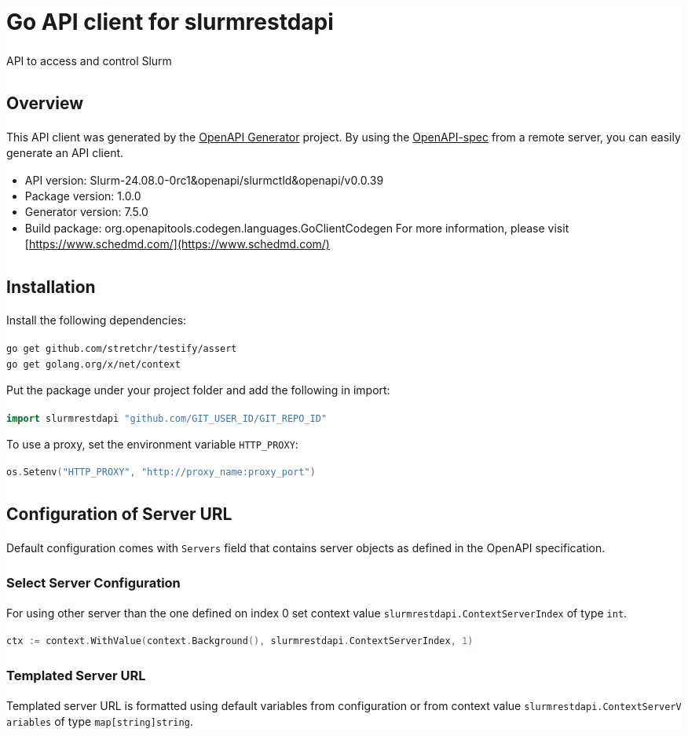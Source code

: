 # Go API client for slurmrestdapi

API to access and control Slurm

## Overview
This API client was generated by the [OpenAPI Generator](https://openapi-generator.tech) project.  By using the [OpenAPI-spec](https://www.openapis.org/) from a remote server, you can easily generate an API client.

- API version: Slurm-24.08.0-0rc1&amp;openapi/slurmctld&amp;openapi/v0.0.39
- Package version: 1.0.0
- Generator version: 7.5.0
- Build package: org.openapitools.codegen.languages.GoClientCodegen
For more information, please visit [https://www.schedmd.com/](https://www.schedmd.com/)

## Installation

Install the following dependencies:

```sh
go get github.com/stretchr/testify/assert
go get golang.org/x/net/context
```

Put the package under your project folder and add the following in import:

```go
import slurmrestdapi "github.com/GIT_USER_ID/GIT_REPO_ID"
```

To use a proxy, set the environment variable `HTTP_PROXY`:

```go
os.Setenv("HTTP_PROXY", "http://proxy_name:proxy_port")
```

## Configuration of Server URL

Default configuration comes with `Servers` field that contains server objects as defined in the OpenAPI specification.

### Select Server Configuration

For using other server than the one defined on index 0 set context value `slurmrestdapi.ContextServerIndex` of type `int`.

```go
ctx := context.WithValue(context.Background(), slurmrestdapi.ContextServerIndex, 1)
```

### Templated Server URL

Templated server URL is formatted using default variables from configuration or from context value `slurmrestdapi.ContextServerVariables` of type `map[string]string`.

